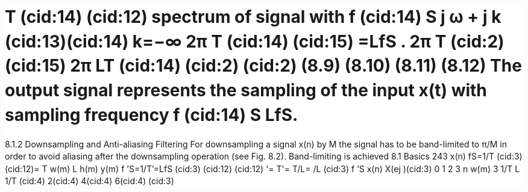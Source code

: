 T (cid:14)
(cid:12)
spectrum of signal with f (cid:14)
S
j ω + j k
(cid:13)(cid:14)
k=−∞
2π
T (cid:14)
(cid:15)
=LfS
.
2π
T
(cid:2)
(cid:15)
2π
LT (cid:14)
(cid:2)
(cid:2)
(8.9)
(8.10)
(8.11)
(8.12)
The output signal represents the sampling of the input x(t) with sampling frequency f (cid:14)
S
LfS.
=
8.1.2 Downsampling and Anti-aliasing Filtering
For downsampling a signal x(n) by M the signal has to be band-limited to π/M in order to
avoid aliasing after the downsampling operation (see Fig. 8.2). Band-limiting is achieved
8.1 Basics
243
x(n)
fS=1/T
(cid:3) (cid:12)= T
w(m)
L
h(m)
y(m)
f ’S=1/T’=LfS
(cid:3) (cid:12)
(cid:12)
'= T'= T/L= /L
(cid:3)
f ’S
x(n)
X(ej
)(cid:3)
0
1
2
3
n
w(m)
3
1/T
L
1/T
(cid:4)
2(cid:4)
4(cid:4)
6(cid:4)
(cid:3)
